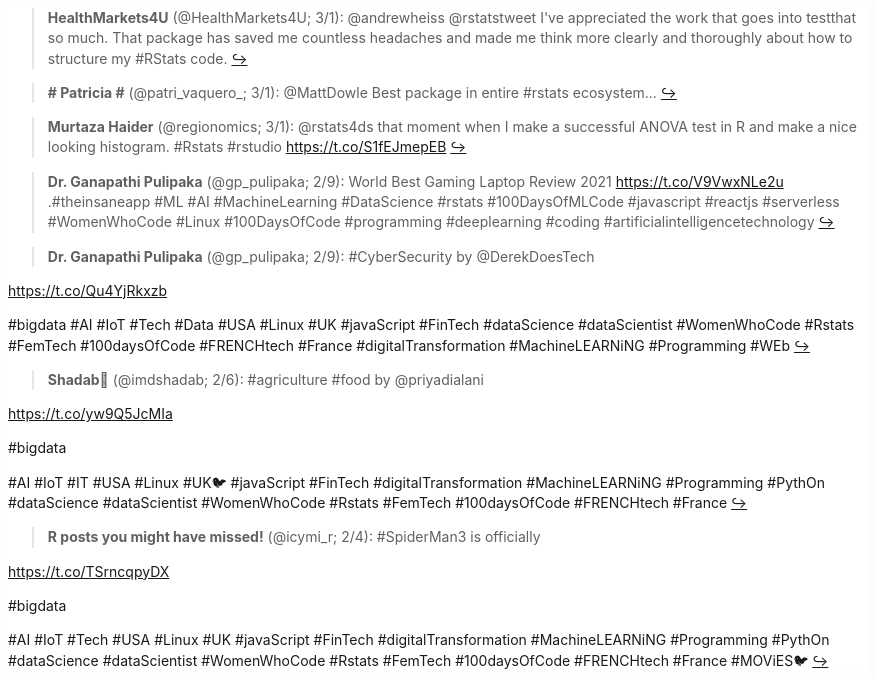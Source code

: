 


> **HealthMarkets4U** (@HealthMarkets4U; 3/1): @andrewheiss @rstatstweet I've appreciated the work that goes into testthat so much. That package has saved me countless headaches and made me think more clearly and thoroughly about how to structure my #RStats code.  [&#8618;](https://twitter.com/dataandme/status/1336477154897379332)




> **# Patricia #** (@patri_vaquero_; 3/1): @MattDowle Best package in entire #rstats ecosystem...  [&#8618;](https://twitter.com/dataandme/status/1336475507789991936)




> **Murtaza Haider** (@regionomics; 3/1): @rstats4ds that moment when I make a successful ANOVA test in R and make a nice looking histogram. #Rstats #rstudio https://t.co/S1fEJmepEB  [&#8618;](https://twitter.com/dataandme/status/1336462134360739840)




> **Dr. Ganapathi Pulipaka** (@gp_pulipaka; 2/9): World Best Gaming Laptop Review  2021 https://t.co/V9VwxNLe2u
 .#theinsaneapp #ML #AI
#MachineLearning #DataScience #rstats #100DaysOfMLCode #javascript #reactjs #serverless #WomenWhoCode #Linux #100DaysOfCode  #programming #deeplearning #coding #artificialintelligencetechnology  [&#8618;](https://twitter.com/dataandme/status/1336534710709731329)




> **Dr. Ganapathi Pulipaka** (@gp_pulipaka; 2/9): #CyberSecurity
by @DerekDoesTech
>
https://t.co/Qu4YjRkxzb
>
#bigdata 
#AI #IoT #Tech #Data #USA #Linux #UK #javaScript #FinTech #dataScience #dataScientist #WomenWhoCode #Rstats #FemTech #100daysOfCode #FRENCHtech #France #digitalTransformation   #MachineLEARNiNG #Programming #WEb  [&#8618;](https://twitter.com/dataandme/status/1336490452107755526)




> **Shadab🚩** (@imdshadab; 2/6): #agriculture 
#food 
by @priyadialani
>
https://t.co/yw9Q5JcMIa
>
#bigdata
>
#AI #IoT #IT #USA #Linux #UK🐦 #javaScript #FinTech #digitalTransformation #MachineLEARNiNG #Programming #PythOn #dataScience #dataScientist #WomenWhoCode #Rstats #FemTech #100daysOfCode #FRENCHtech #France  [&#8618;](https://twitter.com/dataandme/status/1336489035125047296)




> **R posts you might have missed!** (@icymi_r; 2/4): #SpiderMan3 
is
officially
>
https://t.co/TSrncqpyDX
>
#bigdata
>
#AI #IoT #Tech #USA #Linux #UK #javaScript #FinTech #digitalTransformation #MachineLEARNiNG #Programming #PythOn #dataScience #dataScientist #WomenWhoCode #Rstats #FemTech #100daysOfCode #FRENCHtech #France 
#MOViES🐦  [&#8618;](https://twitter.com/dataandme/status/1336500002043019267)
